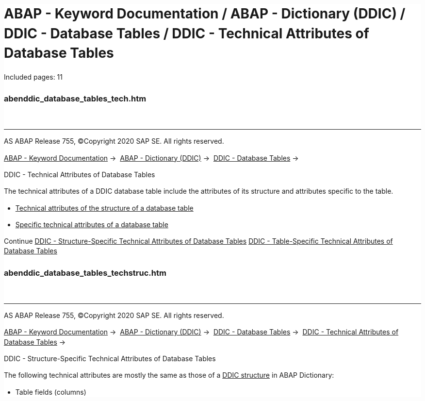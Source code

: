 # ABAP - Keyword Documentation / ABAP - Dictionary (DDIC) / DDIC - Database Tables / DDIC - Technical Attributes of Database Tables

Included pages: 11


### abenddic_database_tables_tech.htm

  

* * *

AS ABAP Release 755, ©Copyright 2020 SAP SE. All rights reserved.

[ABAP - Keyword Documentation](https://help.sap.com/doc/abapdocu_755_index_htm/7.55/en-US/abenabap.htm) →  [ABAP - Dictionary (DDIC)](https://help.sap.com/doc/abapdocu_755_index_htm/7.55/en-US/abenabap_dictionary.htm) →  [DDIC - Database Tables](https://help.sap.com/doc/abapdocu_755_index_htm/7.55/en-US/abenddic_database_tables.htm) → 

DDIC - Technical Attributes of Database Tables

The technical attributes of a DDIC database table include the attributes of its structure and attributes specific to the table.

-   [Technical attributes of the structure of a database table](https://help.sap.com/doc/abapdocu_755_index_htm/7.55/en-US/abenddic_database_tables_techstruc.htm)

-   [Specific technical attributes of a database table](https://help.sap.com/doc/abapdocu_755_index_htm/7.55/en-US/abenddic_database_tables_techspec.htm)

Continue
[DDIC - Structure-Specific Technical Attributes of Database Tables](https://help.sap.com/doc/abapdocu_755_index_htm/7.55/en-US/abenddic_database_tables_techstruc.htm)
[DDIC - Table-Specific Technical Attributes of Database Tables](https://help.sap.com/doc/abapdocu_755_index_htm/7.55/en-US/abenddic_database_tables_techspec.htm)


### abenddic_database_tables_techstruc.htm

  

* * *

AS ABAP Release 755, ©Copyright 2020 SAP SE. All rights reserved.

[ABAP - Keyword Documentation](https://help.sap.com/doc/abapdocu_755_index_htm/7.55/en-US/abenabap.htm) →  [ABAP - Dictionary (DDIC)](https://help.sap.com/doc/abapdocu_755_index_htm/7.55/en-US/abenabap_dictionary.htm) →  [DDIC - Database Tables](https://help.sap.com/doc/abapdocu_755_index_htm/7.55/en-US/abenddic_database_tables.htm) →  [DDIC - Technical Attributes of Database Tables](https://help.sap.com/doc/abapdocu_755_index_htm/7.55/en-US/abenddic_database_tables_tech.htm) → 

DDIC - Structure-Specific Technical Attributes of Database Tables

The following technical attributes are mostly the same as those of a [DDIC structure](https://help.sap.com/doc/abapdocu_755_index_htm/7.55/en-US/abenddic_structures_tech.htm) in ABAP Dictionary:

-   Table fields (columns)
